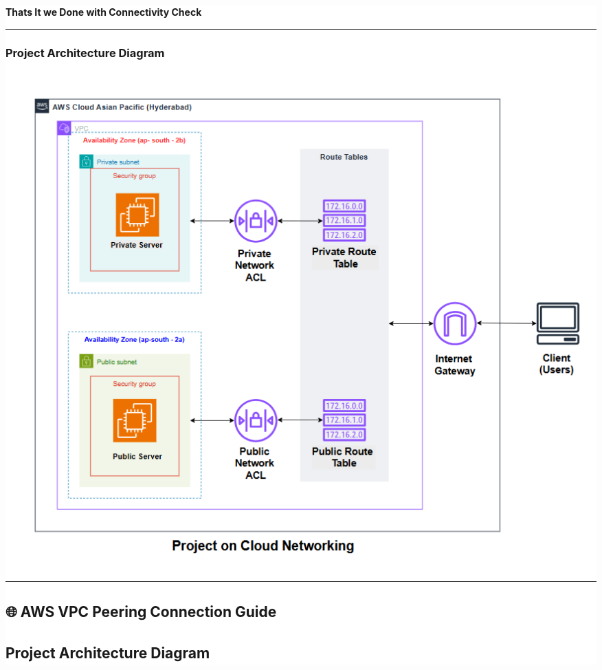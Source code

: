
**Thats It we Done with Connectivity Check**  

---

### Project Architecture Diagram  

![Project Architecture](https://github.com/guntupallivasudeva/AWS_Beginner_level_projects/blob/main/AWS%20Cloud%20Networking%20Series/4.%20Provisioning%20Public%20&%20Private%20Server%20(%20EC2%20)%20to%20our%20Network/Project%20Architecture.png?raw=true)  

---
## 🌐 AWS VPC Peering Connection Guide 

## Project Architecture Diagram
